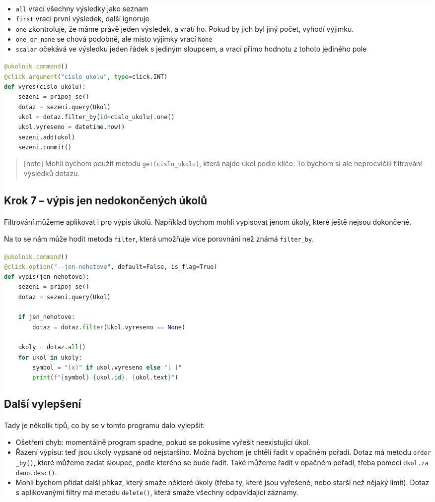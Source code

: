  * `all` vrací všechny výsledky jako seznam
 * `first` vrací první výsledek, další ignoruje
 * `one` zkontroluje, že máme právě jeden výsledek, a vrátí ho. Pokud by jich
   byl jiný počet, vyhodí výjimku.
 * `one_or_none` se chová podobně, ale místo výjimky vrací `None`
 * `scalar` očekává ve výsledku jeden řádek s jediným sloupcem, a vrací přímo
   hodnotu z tohoto jediného pole

```python
@ukolnik.command()
@click.argument("cislo_ukolu", type=click.INT)
def vyres(cislo_ukolu):
    sezeni = pripoj_se()
    dotaz = sezeni.query(Ukol)
    ukol = dotaz.filter_by(id=cislo_ukolu).one()
    ukol.vyreseno = datetime.now()
    sezeni.add(ukol)
    sezeni.commit()
```

> [note]
> Mohli bychom použít metodu `get(cislo_ukolu)`, která najde úkol podle klíče.
> To bychom si ale neprocvičili filtrování výsledků dotazu.


## Krok 7 – výpis jen nedokončených úkolů

Filtrování můžeme aplikovat i pro výpis úkolů. Například bychom mohli vypisovat
jenom úkoly, které ještě nejsou dokončené.

Na to se nám může hodit metoda `filter`, která umožňuje více porovnání než
známá `filter_by`.

```python
@ukolnik.command()
@click.option("--jen-nehotove", default=False, is_flag=True)
def vypis(jen_nehotove):
    sezeni = pripoj_se()
    dotaz = sezeni.query(Ukol)

    if jen_nehotove:
        dotaz = dotaz.filter(Ukol.vyreseno == None)

    ukoly = dotaz.all()
    for ukol in ukoly:
        symbol = "[x]" if ukol.vyreseno else "[ ]"
        print(f"{symbol} {ukol.id}. {ukol.text}")  
```


## Další vylepšení

Tady je několik tipů, co by se v tomto programu dalo vylepšit:

* Ošetření chyb: momentálně program spadne, pokud se pokusíme vyřešit
  neexistující úkol.
* Řazení výpisu: teď jsou úkoly vypsané od nejstaršího. Možná bychom je chtěli
  řadit v opačném pořadí. Dotaz má metodu `order_by()`, které můžeme zadat
  sloupec, podle kterého se bude řadit. Také můžeme řadit v opačném pořadí,
  třeba pomocí `Ukol.zadano.desc()`.
* Mohli bychom přidat další příkaz, který smaže některé úkoly (třeba ty, které
  jsou vyřešené, nebo starší než nějaký limit). Dotaz s aplikovanými filtry má
  metodu `delete()`, která smaže všechny odpovídající záznamy.


[alembic]: https://pypi.org/project/alembic/
